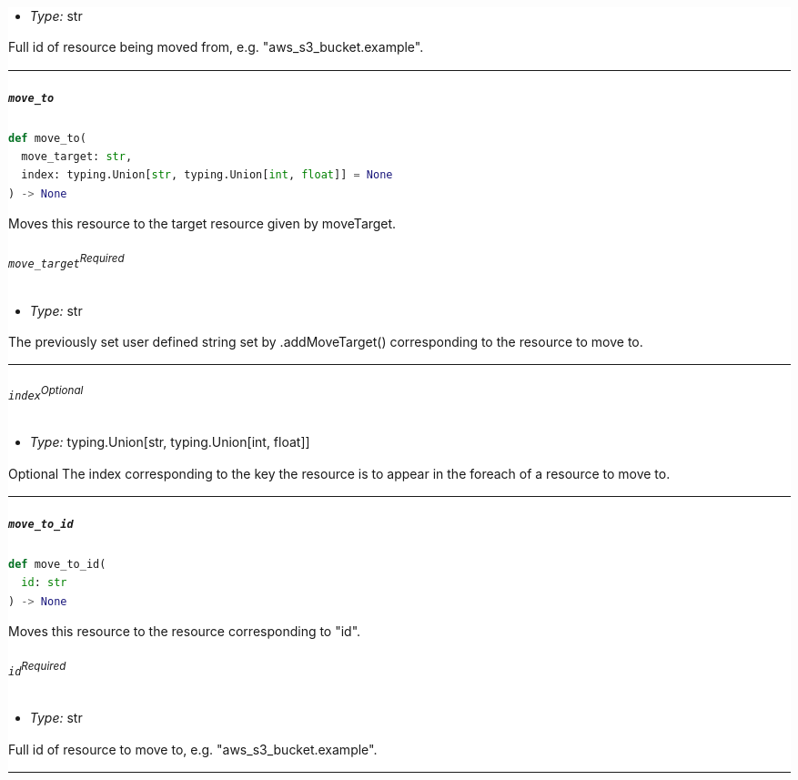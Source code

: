 - *Type:* str

Full id of resource being moved from, e.g. "aws_s3_bucket.example".

---

##### `move_to` <a name="move_to" id="@cdktf/provider-docker.registryImage.RegistryImage.moveTo"></a>

```python
def move_to(
  move_target: str,
  index: typing.Union[str, typing.Union[int, float]] = None
) -> None
```

Moves this resource to the target resource given by moveTarget.

###### `move_target`<sup>Required</sup> <a name="move_target" id="@cdktf/provider-docker.registryImage.RegistryImage.moveTo.parameter.moveTarget"></a>

- *Type:* str

The previously set user defined string set by .addMoveTarget() corresponding to the resource to move to.

---

###### `index`<sup>Optional</sup> <a name="index" id="@cdktf/provider-docker.registryImage.RegistryImage.moveTo.parameter.index"></a>

- *Type:* typing.Union[str, typing.Union[int, float]]

Optional The index corresponding to the key the resource is to appear in the foreach of a resource to move to.

---

##### `move_to_id` <a name="move_to_id" id="@cdktf/provider-docker.registryImage.RegistryImage.moveToId"></a>

```python
def move_to_id(
  id: str
) -> None
```

Moves this resource to the resource corresponding to "id".

###### `id`<sup>Required</sup> <a name="id" id="@cdktf/provider-docker.registryImage.RegistryImage.moveToId.parameter.id"></a>

- *Type:* str

Full id of resource to move to, e.g. "aws_s3_bucket.example".

---